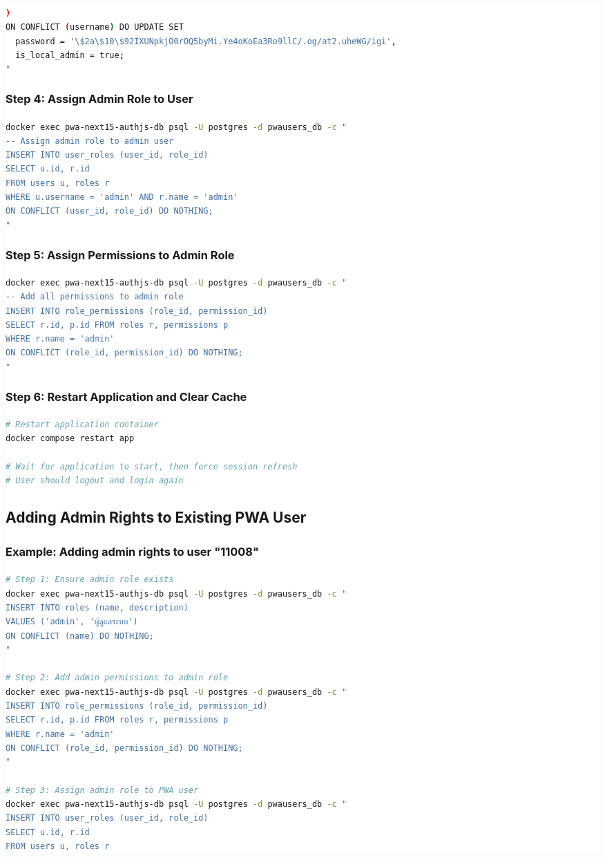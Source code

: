 ```bash
)
ON CONFLICT (username) DO UPDATE SET 
  password = '\$2a\$10\$92IXUNpkjO0rOQ5byMi.Ye4oKoEa3Ro9llC/.og/at2.uheWG/igi',
  is_local_admin = true;
"
```

### Step 4: Assign Admin Role to User
```bash
docker exec pwa-next15-authjs-db psql -U postgres -d pwausers_db -c "
-- Assign admin role to admin user
INSERT INTO user_roles (user_id, role_id) 
SELECT u.id, r.id
FROM users u, roles r
WHERE u.username = 'admin' AND r.name = 'admin'
ON CONFLICT (user_id, role_id) DO NOTHING;
"
```

### Step 5: Assign Permissions to Admin Role
```bash
docker exec pwa-next15-authjs-db psql -U postgres -d pwausers_db -c "
-- Add all permissions to admin role
INSERT INTO role_permissions (role_id, permission_id)
SELECT r.id, p.id FROM roles r, permissions p 
WHERE r.name = 'admin'
ON CONFLICT (role_id, permission_id) DO NOTHING;
"
```

### Step 6: Restart Application and Clear Cache
```bash
# Restart application container
docker compose restart app

# Wait for application to start, then force session refresh
# User should logout and login again
```

## Adding Admin Rights to Existing PWA User

### Example: Adding admin rights to user "11008"
```bash
# Step 1: Ensure admin role exists
docker exec pwa-next15-authjs-db psql -U postgres -d pwausers_db -c "
INSERT INTO roles (name, description) 
VALUES ('admin', 'ผู้ดูแลระบบ')
ON CONFLICT (name) DO NOTHING;
"

# Step 2: Add admin permissions to admin role
docker exec pwa-next15-authjs-db psql -U postgres -d pwausers_db -c "
INSERT INTO role_permissions (role_id, permission_id)
SELECT r.id, p.id FROM roles r, permissions p 
WHERE r.name = 'admin'
ON CONFLICT (role_id, permission_id) DO NOTHING;
"

# Step 3: Assign admin role to PWA user
docker exec pwa-next15-authjs-db psql -U postgres -d pwausers_db -c "
INSERT INTO user_roles (user_id, role_id) 
SELECT u.id, r.id
FROM users u, roles r
```